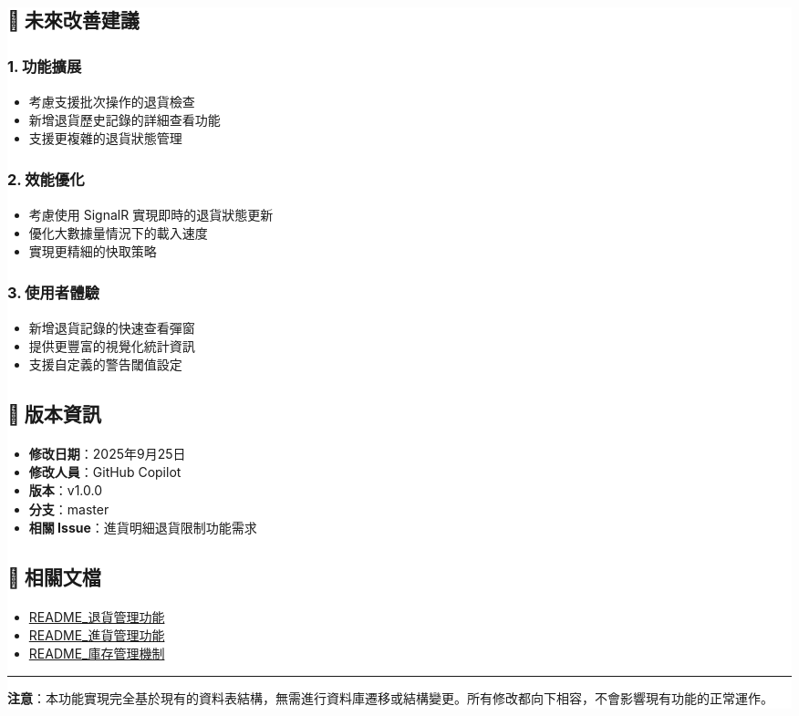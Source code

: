## 🚀 未來改善建議

### 1. 功能擴展
- 考慮支援批次操作的退貨檢查
- 新增退貨歷史記錄的詳細查看功能
- 支援更複雜的退貨狀態管理

### 2. 效能優化
- 考慮使用 SignalR 實現即時的退貨狀態更新
- 優化大數據量情況下的載入速度
- 實現更精細的快取策略

### 3. 使用者體驗
- 新增退貨記錄的快速查看彈窗
- 提供更豐富的視覺化統計資訊
- 支援自定義的警告閾值設定

## 📝 版本資訊

- **修改日期**：2025年9月25日
- **修改人員**：GitHub Copilot
- **版本**：v1.0.0
- **分支**：master
- **相關 Issue**：進貨明細退貨限制功能需求

## 🔗 相關文檔

- [README_退貨管理功能](./README_退貨管理功能.md)
- [README_進貨管理功能](./README_進貨管理功能.md)
- [README_庫存管理機制](./README_庫存管理機制.md)

---

**注意**：本功能實現完全基於現有的資料表結構，無需進行資料庫遷移或結構變更。所有修改都向下相容，不會影響現有功能的正常運作。